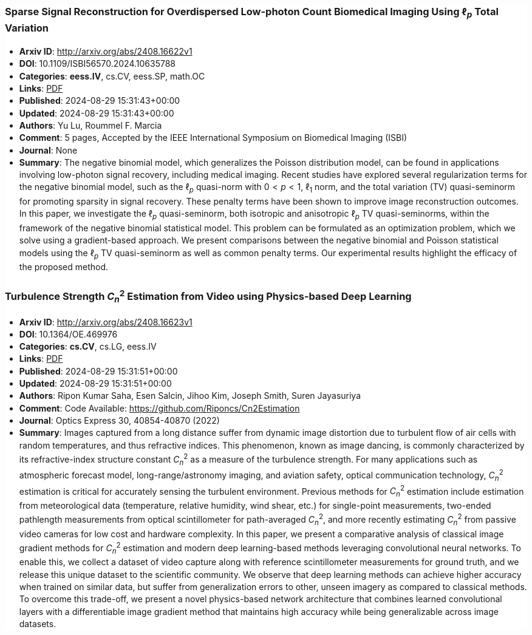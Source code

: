 

### Sparse Signal Reconstruction for Overdispersed Low-photon Count Biomedical Imaging Using $\ell_p$ Total Variation
- **Arxiv ID**: http://arxiv.org/abs/2408.16622v1
- **DOI**: 10.1109/ISBI56570.2024.10635788
- **Categories**: **eess.IV**, cs.CV, eess.SP, math.OC
- **Links**: [PDF](http://arxiv.org/pdf/2408.16622v1)
- **Published**: 2024-08-29 15:31:43+00:00
- **Updated**: 2024-08-29 15:31:43+00:00
- **Authors**: Yu Lu, Roummel F. Marcia
- **Comment**: 5 pages, Accepted by the IEEE International Symposium on Biomedical
  Imaging (ISBI)
- **Journal**: None
- **Summary**: The negative binomial model, which generalizes the Poisson distribution model, can be found in applications involving low-photon signal recovery, including medical imaging. Recent studies have explored several regularization terms for the negative binomial model, such as the $\ell_p$ quasi-norm with $0 < p < 1$, $\ell_1$ norm, and the total variation (TV) quasi-seminorm for promoting sparsity in signal recovery. These penalty terms have been shown to improve image reconstruction outcomes. In this paper, we investigate the $\ell_p$ quasi-seminorm, both isotropic and anisotropic $\ell_p$ TV quasi-seminorms, within the framework of the negative binomial statistical model. This problem can be formulated as an optimization problem, which we solve using a gradient-based approach. We present comparisons between the negative binomial and Poisson statistical models using the $\ell_p$ TV quasi-seminorm as well as common penalty terms. Our experimental results highlight the efficacy of the proposed method.



### Turbulence Strength $C_n^2$ Estimation from Video using Physics-based Deep Learning
- **Arxiv ID**: http://arxiv.org/abs/2408.16623v1
- **DOI**: 10.1364/OE.469976
- **Categories**: **cs.CV**, cs.LG, eess.IV
- **Links**: [PDF](http://arxiv.org/pdf/2408.16623v1)
- **Published**: 2024-08-29 15:31:51+00:00
- **Updated**: 2024-08-29 15:31:51+00:00
- **Authors**: Ripon Kumar Saha, Esen Salcin, Jihoo Kim, Joseph Smith, Suren Jayasuriya
- **Comment**: Code Available: https://github.com/Riponcs/Cn2Estimation
- **Journal**: Optics Express 30, 40854-40870 (2022)
- **Summary**: Images captured from a long distance suffer from dynamic image distortion due to turbulent flow of air cells with random temperatures, and thus refractive indices. This phenomenon, known as image dancing, is commonly characterized by its refractive-index structure constant $C_n^2$ as a measure of the turbulence strength. For many applications such as atmospheric forecast model, long-range/astronomy imaging, and aviation safety, optical communication technology, $C_n^2$ estimation is critical for accurately sensing the turbulent environment. Previous methods for $C_n^2$ estimation include estimation from meteorological data (temperature, relative humidity, wind shear, etc.) for single-point measurements, two-ended pathlength measurements from optical scintillometer for path-averaged $C_n^2$, and more recently estimating $C_n^2$ from passive video cameras for low cost and hardware complexity. In this paper, we present a comparative analysis of classical image gradient methods for $C_n^2$ estimation and modern deep learning-based methods leveraging convolutional neural networks. To enable this, we collect a dataset of video capture along with reference scintillometer measurements for ground truth, and we release this unique dataset to the scientific community. We observe that deep learning methods can achieve higher accuracy when trained on similar data, but suffer from generalization errors to other, unseen imagery as compared to classical methods. To overcome this trade-off, we present a novel physics-based network architecture that combines learned convolutional layers with a differentiable image gradient method that maintains high accuracy while being generalizable across image datasets.
